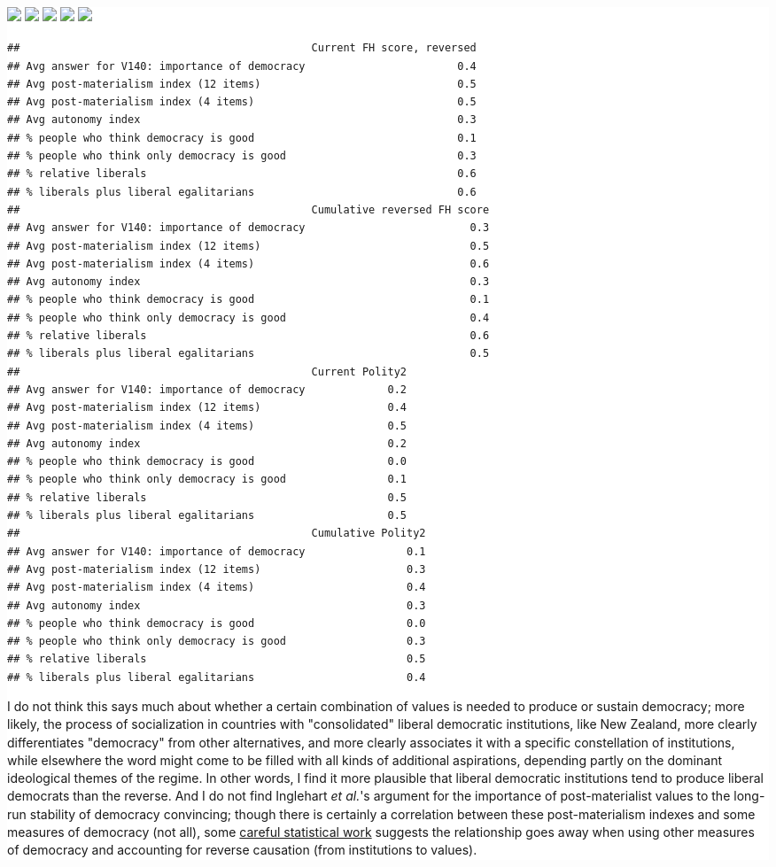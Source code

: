 ![](https://github.com/xmarquez/WorldValuesSurvey/raw/master/Culture_and_Democracy_files/figure-html/unnamed-chunk-2-1.png?raw=TRUE) ![](https://github.com/xmarquez/WorldValuesSurvey/raw/master/Culture_and_Democracy_files/figure-html/unnamed-chunk-2-2.png?raw=TRUE) ![](https://github.com/xmarquez/WorldValuesSurvey/raw/master/Culture_and_Democracy_files/figure-html/unnamed-chunk-2-3.png?raw=TRUE) ![](https://github.com/xmarquez/WorldValuesSurvey/raw/master/Culture_and_Democracy_files/figure-html/unnamed-chunk-2-4.png?raw=TRUE) ![](https://github.com/xmarquez/WorldValuesSurvey/raw/master/Culture_and_Democracy_files/figure-html/unnamed-chunk-2-5.png?raw=TRUE) 

```
##                                              Current FH score, reversed
## Avg answer for V140: importance of democracy                        0.4
## Avg post-materialism index (12 items)                               0.5
## Avg post-materialism index (4 items)                                0.5
## Avg autonomy index                                                  0.3
## % people who think democracy is good                                0.1
## % people who think only democracy is good                           0.3
## % relative liberals                                                 0.6
## % liberals plus liberal egalitarians                                0.6
##                                              Cumulative reversed FH score
## Avg answer for V140: importance of democracy                          0.3
## Avg post-materialism index (12 items)                                 0.5
## Avg post-materialism index (4 items)                                  0.6
## Avg autonomy index                                                    0.3
## % people who think democracy is good                                  0.1
## % people who think only democracy is good                             0.4
## % relative liberals                                                   0.6
## % liberals plus liberal egalitarians                                  0.5
##                                              Current Polity2
## Avg answer for V140: importance of democracy             0.2
## Avg post-materialism index (12 items)                    0.4
## Avg post-materialism index (4 items)                     0.5
## Avg autonomy index                                       0.2
## % people who think democracy is good                     0.0
## % people who think only democracy is good                0.1
## % relative liberals                                      0.5
## % liberals plus liberal egalitarians                     0.5
##                                              Cumulative Polity2
## Avg answer for V140: importance of democracy                0.1
## Avg post-materialism index (12 items)                       0.3
## Avg post-materialism index (4 items)                        0.4
## Avg autonomy index                                          0.3
## % people who think democracy is good                        0.0
## % people who think only democracy is good                   0.3
## % relative liberals                                         0.5
## % liberals plus liberal egalitarians                        0.4
```

I do not think this says much about whether a certain combination of values is needed to produce or sustain democracy; more likely, the process of socialization in countries with "consolidated" liberal democratic institutions, like New Zealand, more clearly differentiates "democracy" from other alternatives, and more clearly associates it with a specific constellation of institutions, while elsewhere the word might come to be filled with all kinds of additional aspirations, depending partly on the dominant ideological themes of the regime. In other words, I find it more plausible that liberal democratic institutions tend to produce liberal democrats than the reverse. And I do not find Inglehart *et al.*'s argument for the importance of post-materialist values to the long-run stability of democracy convincing; though there is certainly a correlation between these post-materialism indexes and some measures of democracy (not all), some [careful statistical work](http://dx.doi.org/10.1007/BF02686166) suggests the relationship goes away when using other measures of democracy and accounting for reverse causation (from institutions to values). 
